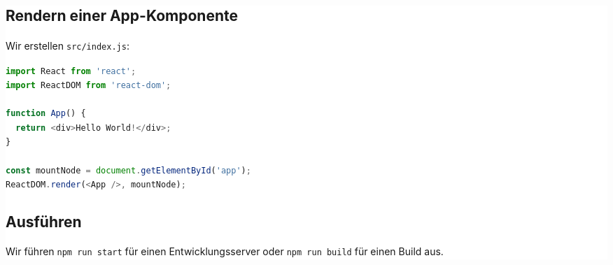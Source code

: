 ## Rendern einer App-Komponente

Wir erstellen `src/index.js`:

```js
import React from 'react';
import ReactDOM from 'react-dom';

function App() {
  return <div>Hello World!</div>;
}

const mountNode = document.getElementById('app');
ReactDOM.render(<App />, mountNode);
```

## Ausführen

Wir führen `npm run start` für einen Entwicklungsserver oder `npm run build` für einen Build aus.
